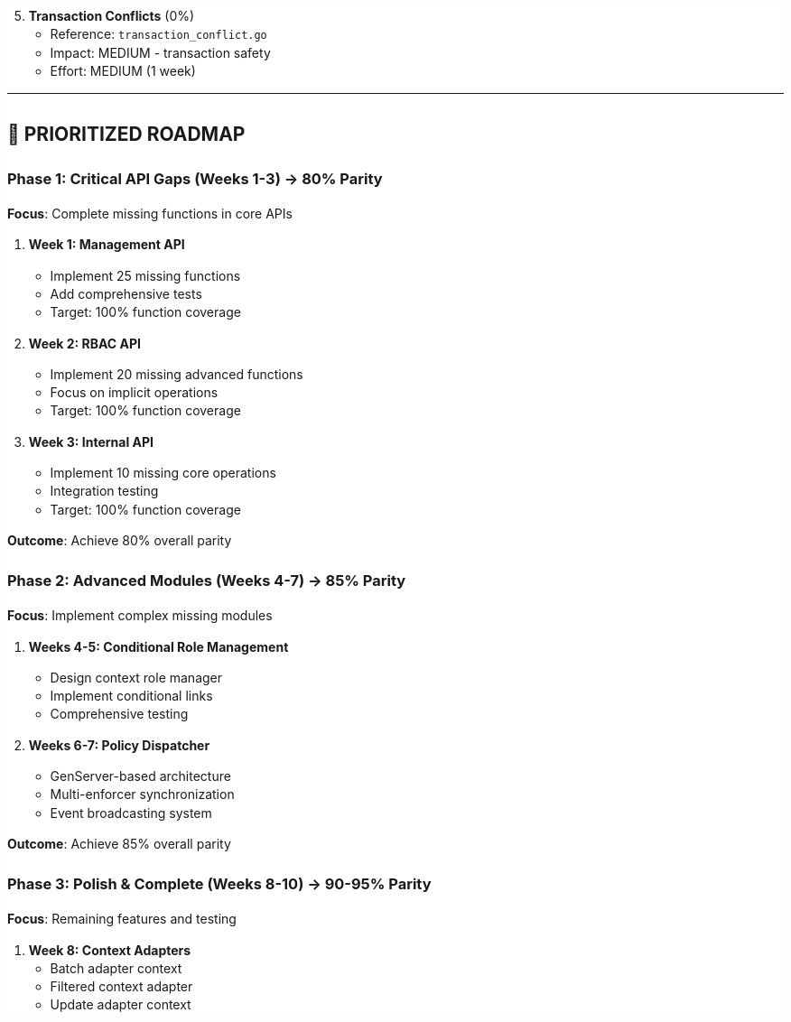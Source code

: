 5. **Transaction Conflicts** (0%)
   - Reference: `transaction_conflict.go`
   - Impact: MEDIUM - transaction safety
   - Effort: MEDIUM (1 week)

---

## 🎯 PRIORITIZED ROADMAP

### Phase 1: Critical API Gaps (Weeks 1-3) → 80% Parity

**Focus**: Complete missing functions in core APIs

1. **Week 1: Management API**
   - Implement 25 missing functions
   - Add comprehensive tests
   - Target: 100% function coverage

2. **Week 2: RBAC API**
   - Implement 20 missing advanced functions
   - Focus on implicit operations
   - Target: 100% function coverage

3. **Week 3: Internal API**
   - Implement 10 missing core operations
   - Integration testing
   - Target: 100% function coverage

**Outcome**: Achieve 80% overall parity

### Phase 2: Advanced Modules (Weeks 4-7) → 85% Parity

**Focus**: Implement complex missing modules

1. **Weeks 4-5: Conditional Role Management**
   - Design context role manager
   - Implement conditional links
   - Comprehensive testing

2. **Weeks 6-7: Policy Dispatcher**
   - GenServer-based architecture
   - Multi-enforcer synchronization
   - Event broadcasting system

**Outcome**: Achieve 85% overall parity

### Phase 3: Polish & Complete (Weeks 8-10) → 90-95% Parity

**Focus**: Remaining features and testing

1. **Week 8: Context Adapters**
   - Batch adapter context
   - Filtered context adapter
   - Update adapter context
